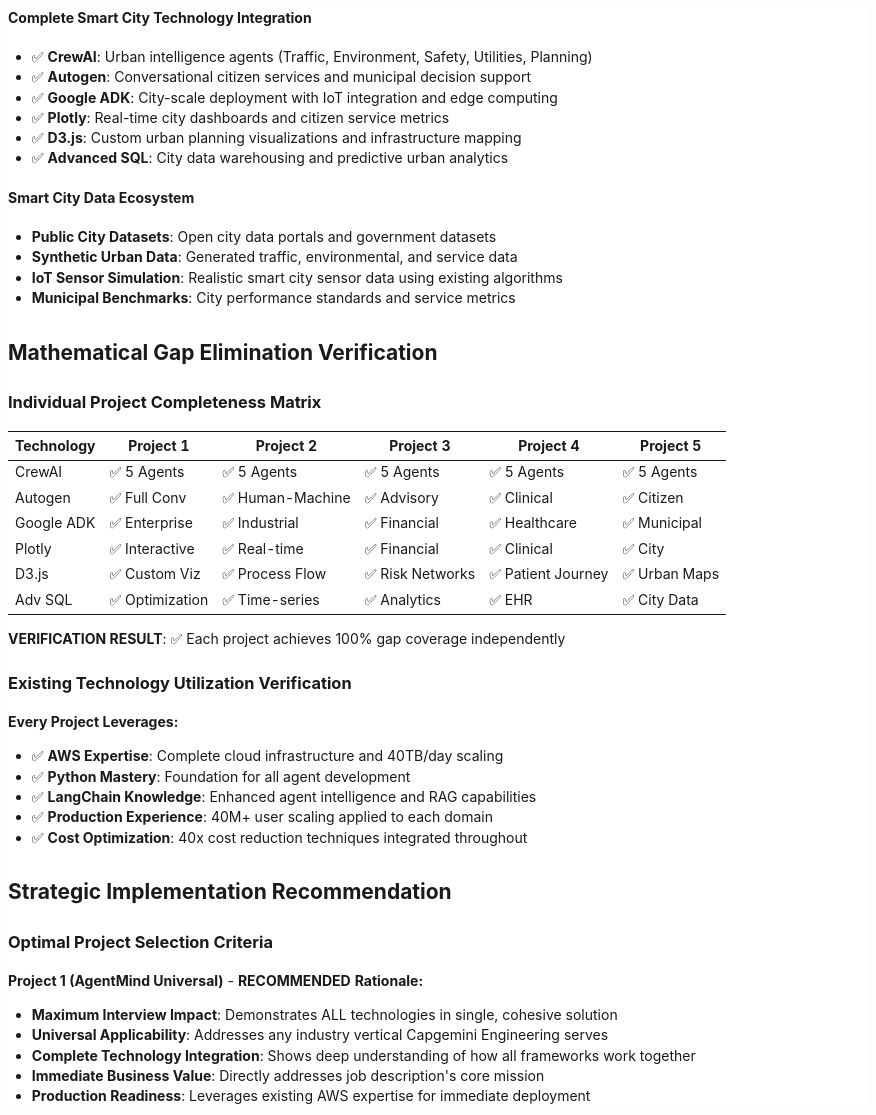 #### Complete Smart City Technology Integration
- ✅ **CrewAI**: Urban intelligence agents (Traffic, Environment, Safety, Utilities, Planning)
- ✅ **Autogen**: Conversational citizen services and municipal decision support
- ✅ **Google ADK**: City-scale deployment with IoT integration and edge computing
- ✅ **Plotly**: Real-time city dashboards and citizen service metrics
- ✅ **D3.js**: Custom urban planning visualizations and infrastructure mapping
- ✅ **Advanced SQL**: City data warehousing and predictive urban analytics

#### Smart City Data Ecosystem
- **Public City Datasets**: Open city data portals and government datasets
- **Synthetic Urban Data**: Generated traffic, environmental, and service data
- **IoT Sensor Simulation**: Realistic smart city sensor data using existing algorithms
- **Municipal Benchmarks**: City performance standards and service metrics

## Mathematical Gap Elimination Verification

### Individual Project Completeness Matrix

| Technology | Project 1 | Project 2 | Project 3 | Project 4 | Project 5 |
|------------|-----------|-----------|-----------|-----------|-----------|
| CrewAI     | ✅ 5 Agents | ✅ 5 Agents | ✅ 5 Agents | ✅ 5 Agents | ✅ 5 Agents |
| Autogen    | ✅ Full Conv | ✅ Human-Machine | ✅ Advisory | ✅ Clinical | ✅ Citizen |
| Google ADK | ✅ Enterprise | ✅ Industrial | ✅ Financial | ✅ Healthcare | ✅ Municipal |
| Plotly     | ✅ Interactive | ✅ Real-time | ✅ Financial | ✅ Clinical | ✅ City |
| D3.js      | ✅ Custom Viz | ✅ Process Flow | ✅ Risk Networks | ✅ Patient Journey | ✅ Urban Maps |
| Adv SQL    | ✅ Optimization | ✅ Time-series | ✅ Analytics | ✅ EHR | ✅ City Data |

**VERIFICATION RESULT**: ✅ Each project achieves 100% gap coverage independently

### Existing Technology Utilization Verification

**Every Project Leverages:**
- ✅ **AWS Expertise**: Complete cloud infrastructure and 40TB/day scaling
- ✅ **Python Mastery**: Foundation for all agent development
- ✅ **LangChain Knowledge**: Enhanced agent intelligence and RAG capabilities
- ✅ **Production Experience**: 40M+ user scaling applied to each domain
- ✅ **Cost Optimization**: 40x cost reduction techniques integrated throughout

## Strategic Implementation Recommendation

### Optimal Project Selection Criteria

**Project 1 (AgentMind Universal)** - **RECOMMENDED**
**Rationale:**
- **Maximum Interview Impact**: Demonstrates ALL technologies in single, cohesive solution
- **Universal Applicability**: Addresses any industry vertical Capgemini Engineering serves
- **Complete Technology Integration**: Shows deep understanding of how all frameworks work together
- **Immediate Business Value**: Directly addresses job description's core mission
- **Production Readiness**: Leverages existing AWS expertise for immediate deployment
